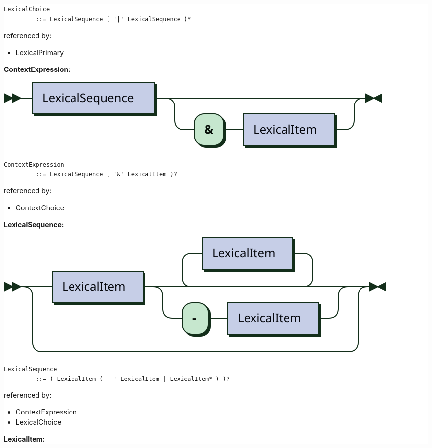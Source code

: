 ```
LexicalChoice
         ::= LexicalSequence ( '|' LexicalSequence )*
```

referenced by:

* LexicalPrimary

**ContextExpression:**

![ContextExpression](diagram/ContextExpression.svg)

```
ContextExpression
         ::= LexicalSequence ( '&' LexicalItem )?
```

referenced by:

* ContextChoice

**LexicalSequence:**

![LexicalSequence](diagram/LexicalSequence.svg)

```
LexicalSequence
         ::= ( LexicalItem ( '-' LexicalItem | LexicalItem* ) )?
```

referenced by:

* ContextExpression
* LexicalChoice

**LexicalItem:**
